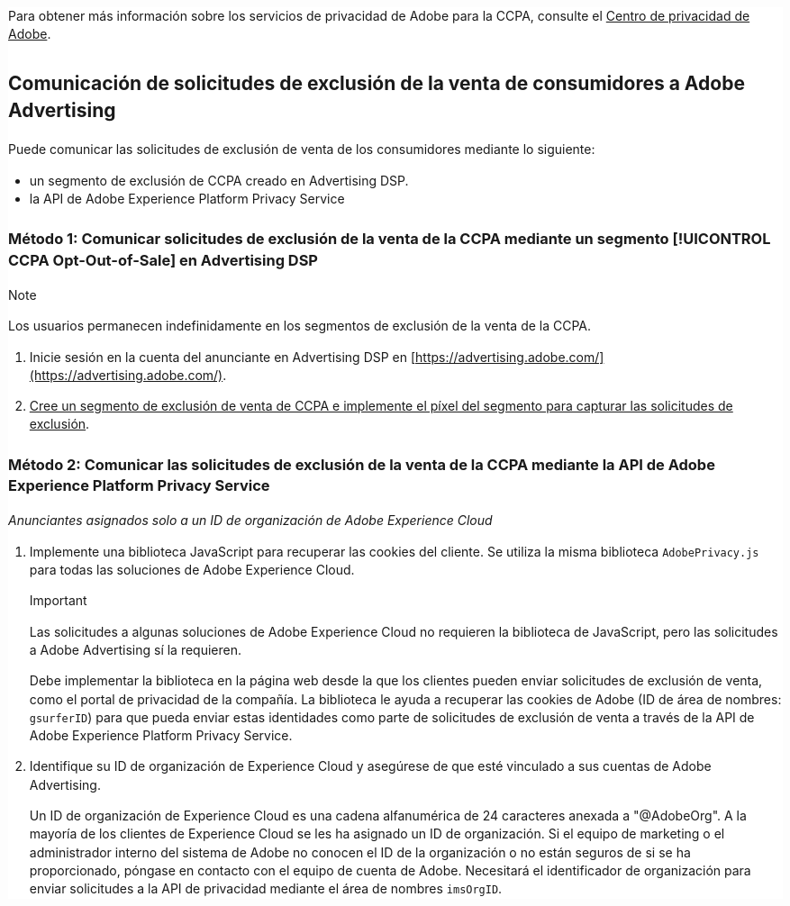 Para obtener más información sobre los servicios de privacidad de Adobe para la CCPA, consulte el [Centro de privacidad de Adobe](https://www.adobe.com/privacy/ccpa.html).

## Comunicación de solicitudes de exclusión de la venta de consumidores a Adobe Advertising

Puede comunicar las solicitudes de exclusión de venta de los consumidores mediante lo siguiente:

* un segmento de exclusión de CCPA creado en Advertising DSP.
* la API de Adobe Experience Platform Privacy Service

### Método 1: Comunicar solicitudes de exclusión de la venta de la CCPA mediante un segmento [!UICONTROL CCPA Opt-Out-of-Sale] en Advertising DSP

>[!NOTE]
>
>Los usuarios permanecen indefinidamente en los segmentos de exclusión de la venta de la CCPA.

1. Inicie sesión en la cuenta del anunciante en Advertising DSP en [https://advertising.adobe.com/](https://advertising.adobe.com/).

1. [Cree un segmento de exclusión de venta de CCPA e implemente el píxel del segmento para capturar las solicitudes de exclusión](/help/dsp/audiences/ccpa-opt-out-segment-create.md).

### Método 2: Comunicar las solicitudes de exclusión de la venta de la CCPA mediante la API de Adobe Experience Platform Privacy Service

*Anunciantes asignados solo a un ID de organización de Adobe Experience Cloud*

1. Implemente una biblioteca JavaScript para recuperar las cookies del cliente. Se utiliza la misma biblioteca `AdobePrivacy.js` para todas las soluciones de Adobe Experience Cloud.

   >[!IMPORTANT]
   >
   >Las solicitudes a algunas soluciones de Adobe Experience Cloud no requieren la biblioteca de JavaScript, pero las solicitudes a Adobe Advertising sí la requieren.

   Debe implementar la biblioteca en la página web desde la que los clientes pueden enviar solicitudes de exclusión de venta, como el portal de privacidad de la compañía. La biblioteca le ayuda a recuperar las cookies de Adobe (ID de área de nombres: `gsurferID`) para que pueda enviar estas identidades como parte de solicitudes de exclusión de venta a través de la API de Adobe Experience Platform Privacy Service.

1. Identifique su ID de organización de Experience Cloud y asegúrese de que esté vinculado a sus cuentas de Adobe Advertising.

   Un ID de organización de Experience Cloud es una cadena alfanumérica de 24 caracteres anexada a &quot;@AdobeOrg&quot;. A la mayoría de los clientes de Experience Cloud se les ha asignado un ID de organización. Si el equipo de marketing o el administrador interno del sistema de Adobe no conocen el ID de la organización o no están seguros de si se ha proporcionado, póngase en contacto con el equipo de cuenta de Adobe. Necesitará el identificador de organización para enviar solicitudes a la API de privacidad mediante el área de nombres `imsOrgID`.
